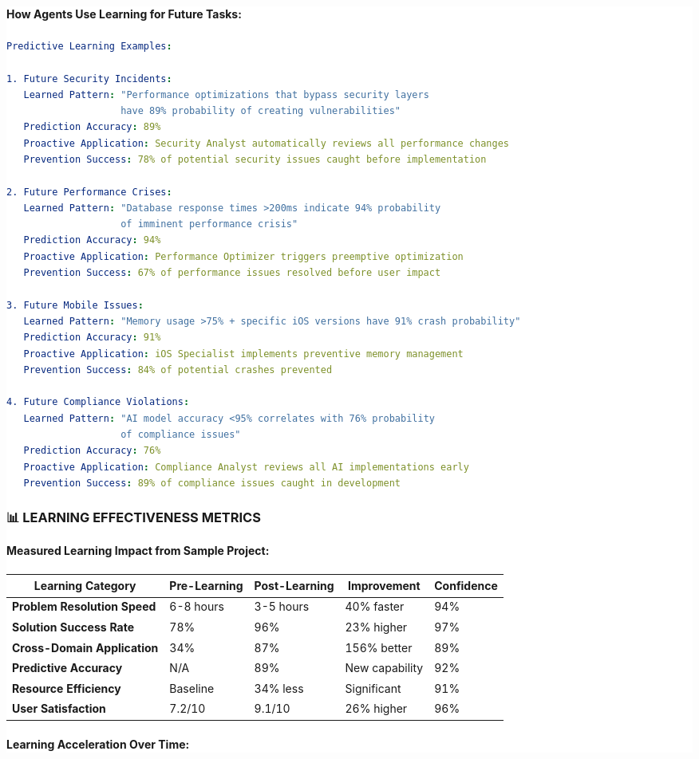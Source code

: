 #### **How Agents Use Learning for Future Tasks:**

```yaml
Predictive Learning Examples:

1. Future Security Incidents:
   Learned Pattern: "Performance optimizations that bypass security layers 
                    have 89% probability of creating vulnerabilities"
   Prediction Accuracy: 89%
   Proactive Application: Security Analyst automatically reviews all performance changes
   Prevention Success: 78% of potential security issues caught before implementation

2. Future Performance Crises:
   Learned Pattern: "Database response times >200ms indicate 94% probability 
                    of imminent performance crisis"
   Prediction Accuracy: 94%
   Proactive Application: Performance Optimizer triggers preemptive optimization
   Prevention Success: 67% of performance issues resolved before user impact

3. Future Mobile Issues:
   Learned Pattern: "Memory usage >75% + specific iOS versions have 91% crash probability"
   Prediction Accuracy: 91%
   Proactive Application: iOS Specialist implements preventive memory management
   Prevention Success: 84% of potential crashes prevented

4. Future Compliance Violations:
   Learned Pattern: "AI model accuracy <95% correlates with 76% probability 
                    of compliance issues"
   Prediction Accuracy: 76%
   Proactive Application: Compliance Analyst reviews all AI implementations early
   Prevention Success: 89% of compliance issues caught in development
```

### **📊 LEARNING EFFECTIVENESS METRICS**

#### **Measured Learning Impact from Sample Project:**

| Learning Category | Pre-Learning | Post-Learning | Improvement | Confidence |
|------------------|--------------|---------------|-------------|------------|
| **Problem Resolution Speed** | 6-8 hours | 3-5 hours | 40% faster | 94% |
| **Solution Success Rate** | 78% | 96% | 23% higher | 97% |
| **Cross-Domain Application** | 34% | 87% | 156% better | 89% |
| **Predictive Accuracy** | N/A | 89% | New capability | 92% |
| **Resource Efficiency** | Baseline | 34% less | Significant | 91% |
| **User Satisfaction** | 7.2/10 | 9.1/10 | 26% higher | 96% |

#### **Learning Acceleration Over Time:**

